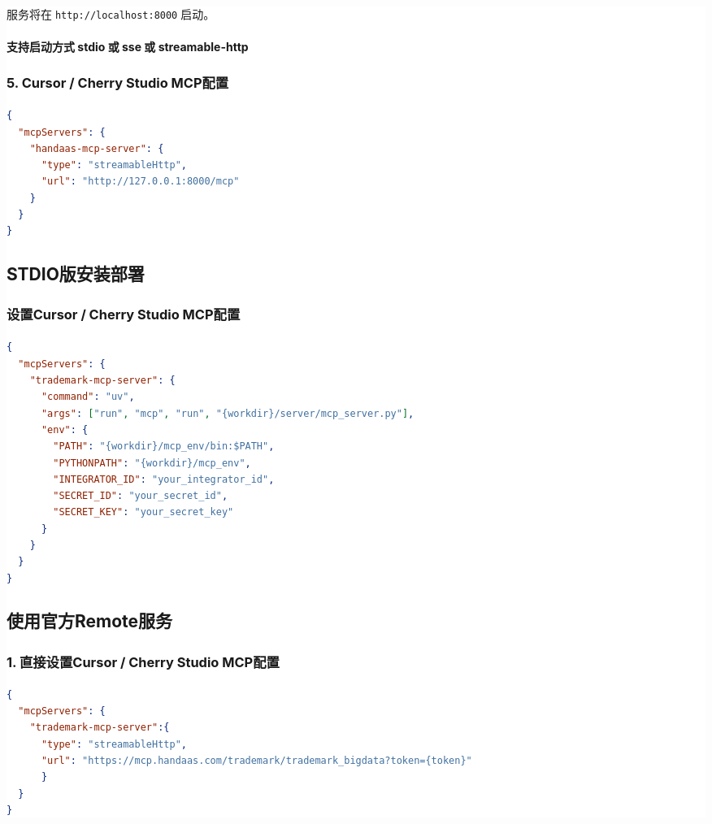 服务将在 `http://localhost:8000` 启动。

#### 支持启动方式 stdio 或 sse 或 streamable-http

### 5. Cursor / Cherry Studio MCP配置

```json
{
  "mcpServers": {
    "handaas-mcp-server": {
      "type": "streamableHttp",
      "url": "http://127.0.0.1:8000/mcp"
    }
  }
}
```

## STDIO版安装部署

### 设置Cursor / Cherry Studio MCP配置

```json
{
  "mcpServers": {
    "trademark-mcp-server": {
      "command": "uv",
      "args": ["run", "mcp", "run", "{workdir}/server/mcp_server.py"],
      "env": {
        "PATH": "{workdir}/mcp_env/bin:$PATH",
        "PYTHONPATH": "{workdir}/mcp_env",
        "INTEGRATOR_ID": "your_integrator_id",
        "SECRET_ID": "your_secret_id",
        "SECRET_KEY": "your_secret_key"
      }
    }
  }
}
```

## 使用官方Remote服务

### 1. 直接设置Cursor / Cherry Studio MCP配置

```json
{
  "mcpServers": {
    "trademark-mcp-server":{
      "type": "streamableHttp",
      "url": "https://mcp.handaas.com/trademark/trademark_bigdata?token={token}"  
      }
  }
}
```
